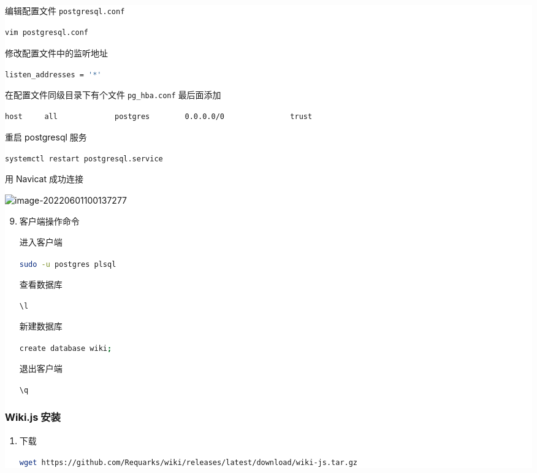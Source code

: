    编辑配置文件 `postgresql.conf`

   ```bash
   vim postgresql.conf 
   ```

   修改配置文件中的监听地址

   ```bash
   listen_addresses = '*'  
   ```

   在配置文件同级目录下有个文件 `pg_hba.conf` 最后面添加

   ```bash
   host     all             postgres        0.0.0.0/0               trust
   ```

   重启 postgresql 服务

   ```bash
   systemctl restart postgresql.service
   ```

   用 Navicat 成功连接

   ![image-20220601100137277](https://chen-coding.oss-cn-shenzhen.aliyuncs.com/web/framework/wiki/Wiki_start/image-20220601100137277.png?versionId=CAEQKRiBgMDZ8bj0iBgiIDZkMjA5ZDYzZjBjYjQ0NDI5OGNjM2RhODZkNGRmMmZm)

9. 客户端操作命令

   进入客户端

   ```bash
   sudo -u postgres plsql
   ```

   查看数据库

   ```bash
   \l
   ```

   新建数据库

   ```bash
   create database wiki;
   ```

   退出客户端

   ```bash
   \q
   ```



### Wiki.js 安装

1. 下载

    ```bash
    wget https://github.com/Requarks/wiki/releases/latest/download/wiki-js.tar.gz
    ```
